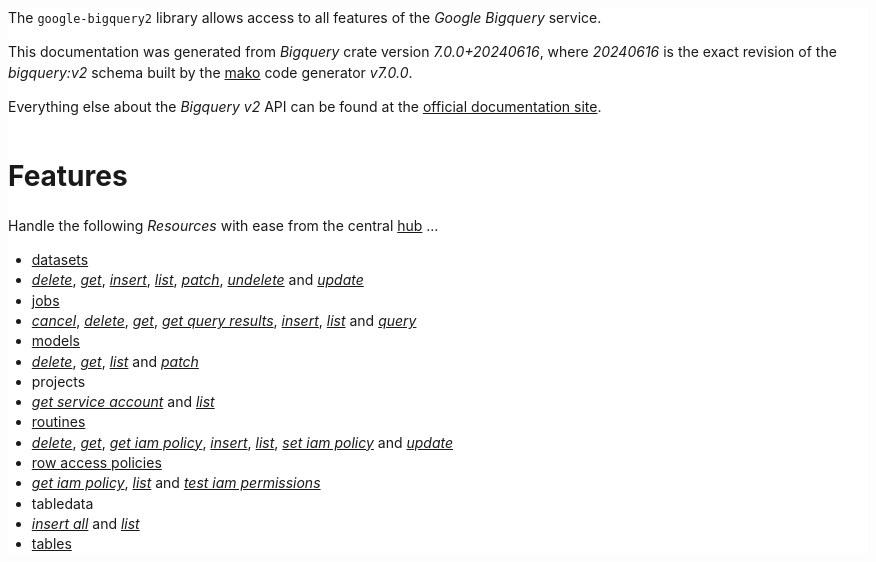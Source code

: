 
The `google-bigquery2` library allows access to all features of the *Google Bigquery* service.

This documentation was generated from *Bigquery* crate version *7.0.0+20240616*, where *20240616* is the exact revision of the *bigquery:v2* schema built by the [mako](http://www.makotemplates.org/) code generator *v7.0.0*.

Everything else about the *Bigquery* *v2* API can be found at the
[official documentation site](https://cloud.google.com/bigquery/).
# Features

Handle the following *Resources* with ease from the central [hub](https://docs.rs/google-bigquery2/7.0.0+20240616/google_bigquery2/Bigquery) ...

* [datasets](https://docs.rs/google-bigquery2/7.0.0+20240616/google_bigquery2/api::Dataset)
 * [*delete*](https://docs.rs/google-bigquery2/7.0.0+20240616/google_bigquery2/api::DatasetDeleteCall), [*get*](https://docs.rs/google-bigquery2/7.0.0+20240616/google_bigquery2/api::DatasetGetCall), [*insert*](https://docs.rs/google-bigquery2/7.0.0+20240616/google_bigquery2/api::DatasetInsertCall), [*list*](https://docs.rs/google-bigquery2/7.0.0+20240616/google_bigquery2/api::DatasetListCall), [*patch*](https://docs.rs/google-bigquery2/7.0.0+20240616/google_bigquery2/api::DatasetPatchCall), [*undelete*](https://docs.rs/google-bigquery2/7.0.0+20240616/google_bigquery2/api::DatasetUndeleteCall) and [*update*](https://docs.rs/google-bigquery2/7.0.0+20240616/google_bigquery2/api::DatasetUpdateCall)
* [jobs](https://docs.rs/google-bigquery2/7.0.0+20240616/google_bigquery2/api::Job)
 * [*cancel*](https://docs.rs/google-bigquery2/7.0.0+20240616/google_bigquery2/api::JobCancelCall), [*delete*](https://docs.rs/google-bigquery2/7.0.0+20240616/google_bigquery2/api::JobDeleteCall), [*get*](https://docs.rs/google-bigquery2/7.0.0+20240616/google_bigquery2/api::JobGetCall), [*get query results*](https://docs.rs/google-bigquery2/7.0.0+20240616/google_bigquery2/api::JobGetQueryResultCall), [*insert*](https://docs.rs/google-bigquery2/7.0.0+20240616/google_bigquery2/api::JobInsertCall), [*list*](https://docs.rs/google-bigquery2/7.0.0+20240616/google_bigquery2/api::JobListCall) and [*query*](https://docs.rs/google-bigquery2/7.0.0+20240616/google_bigquery2/api::JobQueryCall)
* [models](https://docs.rs/google-bigquery2/7.0.0+20240616/google_bigquery2/api::Model)
 * [*delete*](https://docs.rs/google-bigquery2/7.0.0+20240616/google_bigquery2/api::ModelDeleteCall), [*get*](https://docs.rs/google-bigquery2/7.0.0+20240616/google_bigquery2/api::ModelGetCall), [*list*](https://docs.rs/google-bigquery2/7.0.0+20240616/google_bigquery2/api::ModelListCall) and [*patch*](https://docs.rs/google-bigquery2/7.0.0+20240616/google_bigquery2/api::ModelPatchCall)
* projects
 * [*get service account*](https://docs.rs/google-bigquery2/7.0.0+20240616/google_bigquery2/api::ProjectGetServiceAccountCall) and [*list*](https://docs.rs/google-bigquery2/7.0.0+20240616/google_bigquery2/api::ProjectListCall)
* [routines](https://docs.rs/google-bigquery2/7.0.0+20240616/google_bigquery2/api::Routine)
 * [*delete*](https://docs.rs/google-bigquery2/7.0.0+20240616/google_bigquery2/api::RoutineDeleteCall), [*get*](https://docs.rs/google-bigquery2/7.0.0+20240616/google_bigquery2/api::RoutineGetCall), [*get iam policy*](https://docs.rs/google-bigquery2/7.0.0+20240616/google_bigquery2/api::RoutineGetIamPolicyCall), [*insert*](https://docs.rs/google-bigquery2/7.0.0+20240616/google_bigquery2/api::RoutineInsertCall), [*list*](https://docs.rs/google-bigquery2/7.0.0+20240616/google_bigquery2/api::RoutineListCall), [*set iam policy*](https://docs.rs/google-bigquery2/7.0.0+20240616/google_bigquery2/api::RoutineSetIamPolicyCall) and [*update*](https://docs.rs/google-bigquery2/7.0.0+20240616/google_bigquery2/api::RoutineUpdateCall)
* [row access policies](https://docs.rs/google-bigquery2/7.0.0+20240616/google_bigquery2/api::RowAccessPolicy)
 * [*get iam policy*](https://docs.rs/google-bigquery2/7.0.0+20240616/google_bigquery2/api::RowAccessPolicyGetIamPolicyCall), [*list*](https://docs.rs/google-bigquery2/7.0.0+20240616/google_bigquery2/api::RowAccessPolicyListCall) and [*test iam permissions*](https://docs.rs/google-bigquery2/7.0.0+20240616/google_bigquery2/api::RowAccessPolicyTestIamPermissionCall)
* tabledata
 * [*insert all*](https://docs.rs/google-bigquery2/7.0.0+20240616/google_bigquery2/api::TabledataInsertAllCall) and [*list*](https://docs.rs/google-bigquery2/7.0.0+20240616/google_bigquery2/api::TabledataListCall)
* [tables](https://docs.rs/google-bigquery2/7.0.0+20240616/google_bigquery2/api::Table)